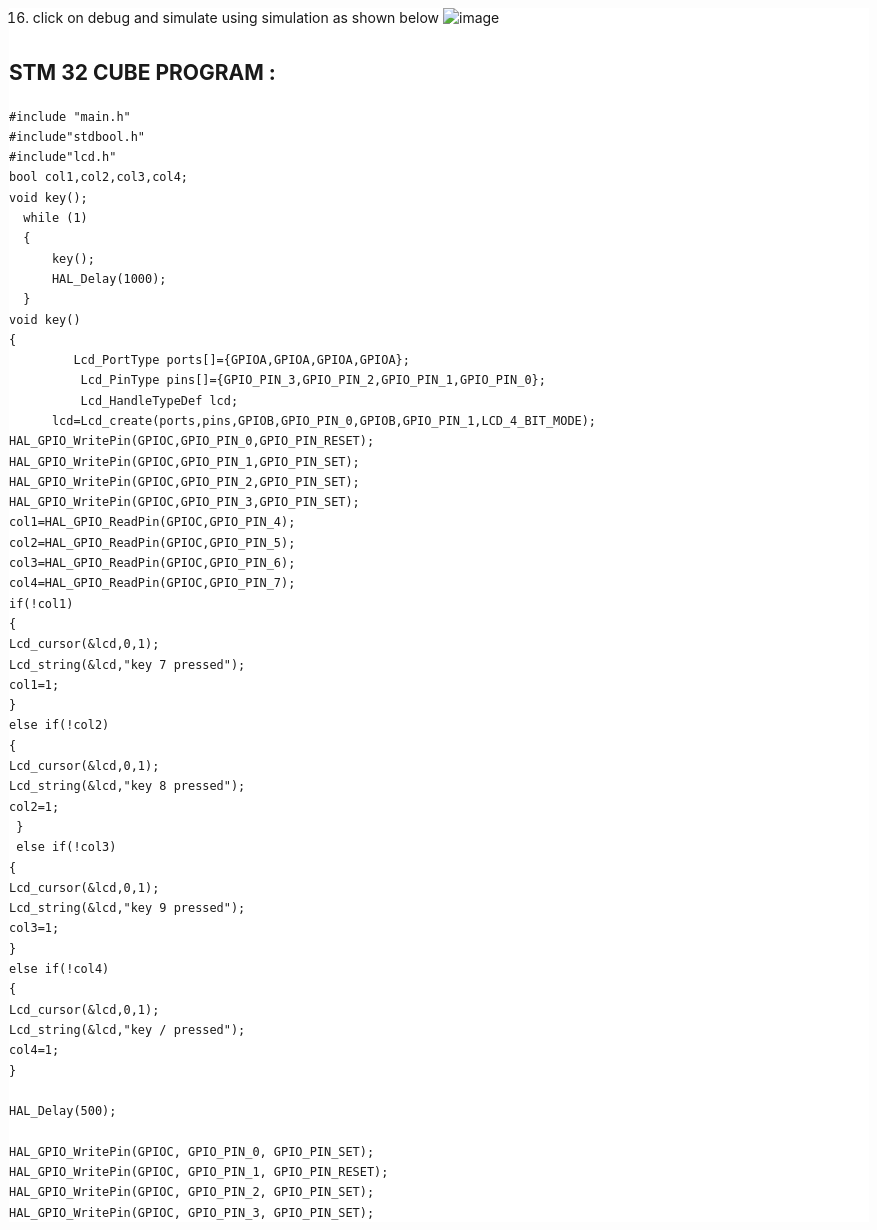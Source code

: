 16. click on debug and simulate using simulation as shown below 
![image](https://user-images.githubusercontent.com/36288975/233856904-99eb708a-c907-4595-9025-c9dbd89b8879.png)



## STM 32 CUBE PROGRAM :
```
#include "main.h"
#include"stdbool.h"
#include"lcd.h"
bool col1,col2,col3,col4;
void key();
  while (1)
  {
	  key();
	  HAL_Delay(1000);
  }
void key()
{
	     Lcd_PortType ports[]={GPIOA,GPIOA,GPIOA,GPIOA};
	  	  Lcd_PinType pins[]={GPIO_PIN_3,GPIO_PIN_2,GPIO_PIN_1,GPIO_PIN_0};
	  	  Lcd_HandleTypeDef lcd;
      lcd=Lcd_create(ports,pins,GPIOB,GPIO_PIN_0,GPIOB,GPIO_PIN_1,LCD_4_BIT_MODE);
HAL_GPIO_WritePin(GPIOC,GPIO_PIN_0,GPIO_PIN_RESET);
HAL_GPIO_WritePin(GPIOC,GPIO_PIN_1,GPIO_PIN_SET);
HAL_GPIO_WritePin(GPIOC,GPIO_PIN_2,GPIO_PIN_SET);
HAL_GPIO_WritePin(GPIOC,GPIO_PIN_3,GPIO_PIN_SET);
col1=HAL_GPIO_ReadPin(GPIOC,GPIO_PIN_4);
col2=HAL_GPIO_ReadPin(GPIOC,GPIO_PIN_5);
col3=HAL_GPIO_ReadPin(GPIOC,GPIO_PIN_6);
col4=HAL_GPIO_ReadPin(GPIOC,GPIO_PIN_7);
if(!col1)
{
Lcd_cursor(&lcd,0,1);
Lcd_string(&lcd,"key 7 pressed");
col1=1;
}
else if(!col2)
{
Lcd_cursor(&lcd,0,1);
Lcd_string(&lcd,"key 8 pressed");
col2=1;
 }
 else if(!col3)
{
Lcd_cursor(&lcd,0,1);
Lcd_string(&lcd,"key 9 pressed");
col3=1;
}
else if(!col4)
{
Lcd_cursor(&lcd,0,1);
Lcd_string(&lcd,"key / pressed");
col4=1;
}

HAL_Delay(500);

HAL_GPIO_WritePin(GPIOC, GPIO_PIN_0, GPIO_PIN_SET);
HAL_GPIO_WritePin(GPIOC, GPIO_PIN_1, GPIO_PIN_RESET);
HAL_GPIO_WritePin(GPIOC, GPIO_PIN_2, GPIO_PIN_SET);
HAL_GPIO_WritePin(GPIOC, GPIO_PIN_3, GPIO_PIN_SET);

```